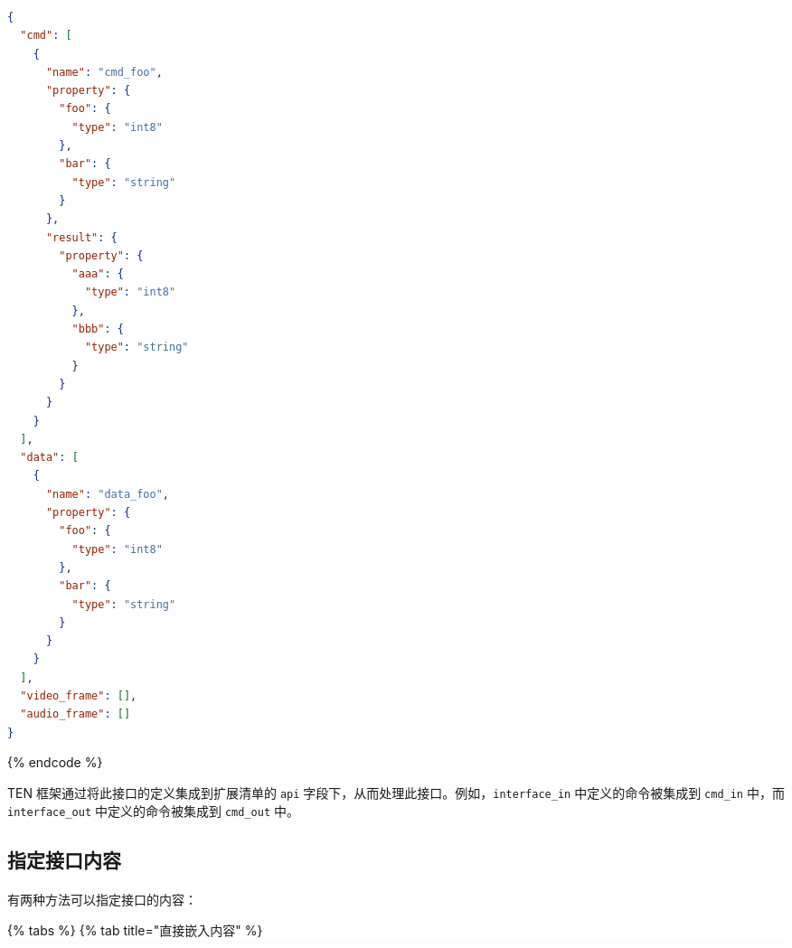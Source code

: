 ```json
{
  "cmd": [
    {
      "name": "cmd_foo",
      "property": {
        "foo": {
          "type": "int8"
        },
        "bar": {
          "type": "string"
        }
      },
      "result": {
        "property": {
          "aaa": {
            "type": "int8"
          },
          "bbb": {
            "type": "string"
          }
        }
      }
    }
  ],
  "data": [
    {
      "name": "data_foo",
      "property": {
        "foo": {
          "type": "int8"
        },
        "bar": {
          "type": "string"
        }
      }
    }
  ],
  "video_frame": [],
  "audio_frame": []
}
```

{% endcode %}

TEN 框架通过将此接口的定义集成到扩展清单的 `api` 字段下，从而处理此接口。例如，`interface_in` 中定义的命令被集成到 `cmd_in` 中，而 `interface_out` 中定义的命令被集成到 `cmd_out` 中。

## 指定接口内容

有两种方法可以指定接口的内容：

{% tabs %}
{% tab title="直接嵌入内容" %}
